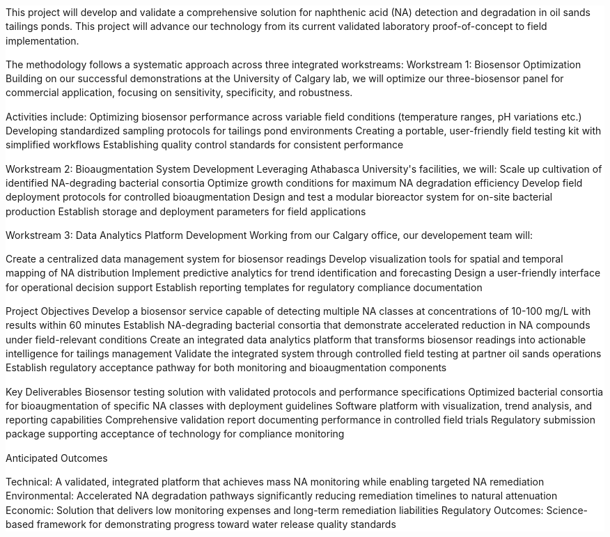 This project will develop and validate a comprehensive solution for naphthenic acid (NA) detection and degradation in oil sands tailings ponds. This project will advance our technology from its current validated laboratory proof-of-concept to field implementation.

The methodology follows a systematic approach across three integrated workstreams:
Workstream 1: Biosensor Optimization 
Building on our successful demonstrations at the University of Calgary lab, we will optimize our three-biosensor panel for commercial application, focusing on sensitivity, specificity, and robustness. 

Activities include:
Optimizing biosensor performance across variable field conditions (temperature ranges, pH variations etc.)
Developing standardized sampling protocols for tailings pond environments
Creating a portable, user-friendly field testing kit with simplified workflows
Establishing quality control standards for consistent performance

Workstream 2: Bioaugmentation System Development
Leveraging Athabasca University's facilities, we will:
Scale up cultivation of identified NA-degrading bacterial consortia
Optimize growth conditions for maximum NA degradation efficiency
Develop field deployment protocols for controlled bioaugmentation
Design and test a modular bioreactor system for on-site bacterial production
Establish storage and deployment parameters for field applications

Workstream 3: Data Analytics Platform Development
Working from our Calgary office, our developement team will:

Create a centralized data management system for biosensor readings
Develop visualization tools for spatial and temporal mapping of NA distribution
Implement predictive analytics for trend identification and forecasting
Design a user-friendly interface for operational decision support
Establish reporting templates for regulatory compliance documentation

Project Objectives
Develop a biosensor service capable of detecting multiple NA classes at concentrations of 10-100 mg/L with results within 60 minutes
Establish NA-degrading bacterial consortia that demonstrate accelerated reduction in NA compounds under field-relevant conditions
Create an integrated data analytics platform that transforms biosensor readings into actionable intelligence for tailings management
Validate the integrated system through controlled field testing at partner oil sands operations
Establish regulatory acceptance pathway for both monitoring and bioaugmentation components

Key Deliverables
Biosensor testing solution with validated protocols and performance specifications
Optimized bacterial consortia for bioaugmentation of specific NA classes with deployment guidelines
Software platform with visualization, trend analysis, and reporting capabilities
Comprehensive validation report documenting performance in controlled field trials
Regulatory submission package supporting acceptance of technology for compliance monitoring

Anticipated Outcomes

Technical: A validated, integrated platform that achieves mass NA monitoring while enabling targeted NA remediation
Environmental: Accelerated NA degradation pathways significantly reducing remediation timelines to natural attenuation
Economic: Solution that delivers low monitoring expenses and long-term remediation liabilities
Regulatory Outcomes: Science-based framework for demonstrating progress toward water release quality standards
